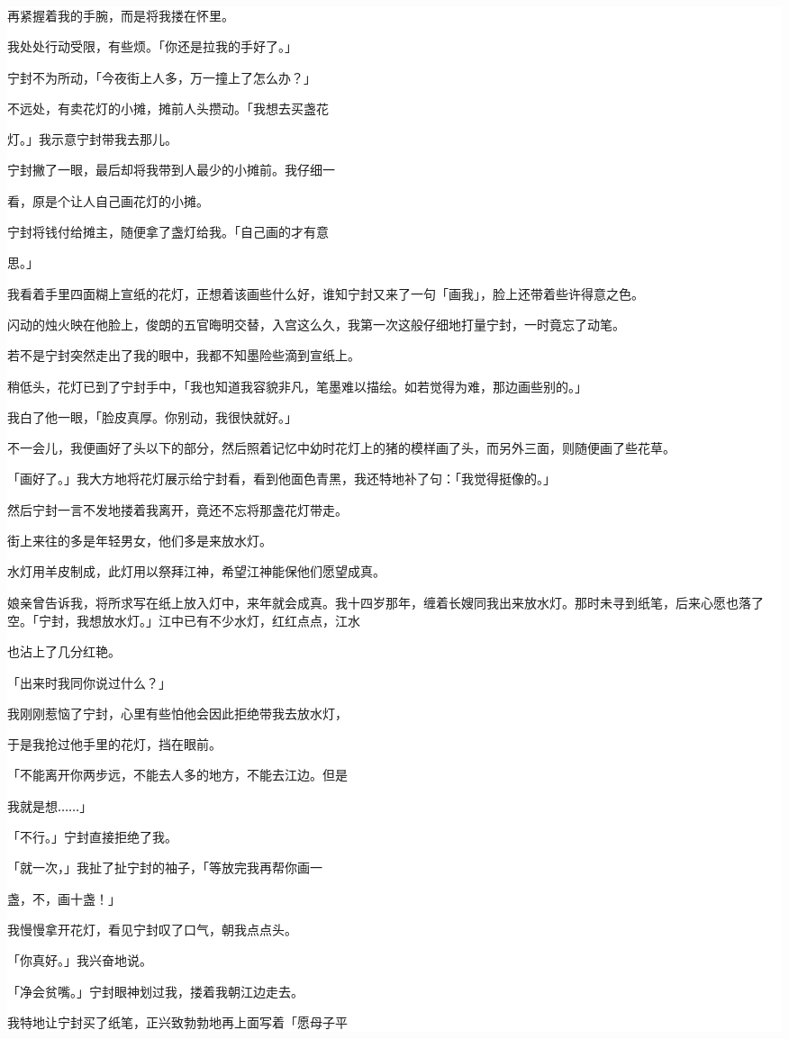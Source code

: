 再紧握着我的手腕，而是将我搂在怀里。

我处处行动受限，有些烦。「你还是拉我的手好了。」

宁封不为所动，「今夜街上人多，万一撞上了怎么办？」

不远处，有卖花灯的小摊，摊前人头攒动。「我想去买盏花

灯。」我示意宁封带我去那儿。

宁封撇了一眼，最后却将我带到人最少的小摊前。我仔细一

看，原是个让人自己画花灯的小摊。

宁封将钱付给摊主，随便拿了盏灯给我。「自己画的才有意

思。」

我看着手里四面糊上宣纸的花灯，正想着该画些什么好，谁知宁封又来了一句「画我」，脸上还带着些许得意之色。

闪动的烛火映在他脸上，俊朗的五官晦明交替，入宫这么久，我第一次这般仔细地打量宁封，一时竟忘了动笔。

若不是宁封突然走出了我的眼中，我都不知墨险些滴到宣纸上。

稍低头，花灯已到了宁封手中，「我也知道我容貌非凡，笔墨难以描绘。如若觉得为难，那边画些别的。」

我白了他一眼，「脸皮真厚。你别动，我很快就好。」

不一会儿，我便画好了头以下的部分，然后照着记忆中幼时花灯上的猪的模样画了头，而另外三面，则随便画了些花草。

「画好了。」我大方地将花灯展示给宁封看，看到他面色青黑，我还特地补了句：「我觉得挺像的。」

然后宁封一言不发地搂着我离开，竟还不忘将那盏花灯带走。

街上来往的多是年轻男女，他们多是来放水灯。

水灯用羊皮制成，此灯用以祭拜江神，希望江神能保他们愿望成真。

娘亲曾告诉我，将所求写在纸上放入灯中，来年就会成真。我十四岁那年，缠着长嫂同我出来放水灯。那时未寻到纸笔，后来心愿也落了空。「宁封，我想放水灯。」江中已有不少水灯，红红点点，江水

也沾上了几分红艳。

「出来时我同你说过什么？」

我刚刚惹恼了宁封，心里有些怕他会因此拒绝带我去放水灯，

于是我抢过他手里的花灯，挡在眼前。

「不能离开你两步远，不能去人多的地方，不能去江边。但是

我就是想……」

「不行。」宁封直接拒绝了我。

「就一次，」我扯了扯宁封的袖子，「等放完我再帮你画一

盏，不，画十盏！」

我慢慢拿开花灯，看见宁封叹了口气，朝我点点头。

「你真好。」我兴奋地说。

「净会贫嘴。」宁封眼神划过我，搂着我朝江边走去。

我特地让宁封买了纸笔，正兴致勃勃地再上面写着「愿母子平
